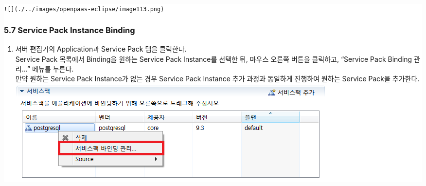	![](./../images/openpaas-eclipse/image113.png)

### 5.7 Service Pack Instance Binding

1. 서버 편집기의 Application과 Service Pack 탭을 클릭한다.  
    Service Pack 목록에서 Binding을 원하는 Service Pack Instance를 선택한 뒤,
    마우스 오른쪽 버튼을 클릭하고, “Service Pack Binding 관리…” 메뉴를
    누른다.  
    만약 원하는 Service Pack Instance가 없는 경우 Service Pack Instance 추가
    과정과 동일하게 진행하여 원하는 Service Pack을 추가한다.  
	![](./../images/openpaas-eclipse/image115.png)
